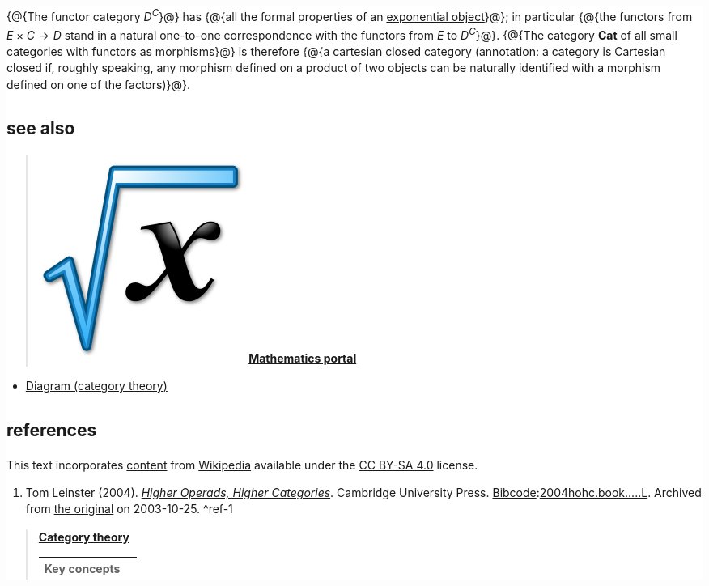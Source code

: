 {@{The functor category $D^{C}$}@} has {@{all the formal properties of an [exponential object](exponential%20object.md)}@}; in particular {@{the functors from $E\times C\to D$ stand in a natural one-to-one correspondence with the functors from $E$ to $D^{C}$}@}. {@{The category ${\textbf {Cat} }$ of all small categories with functors as morphisms}@} is therefore {@{a [cartesian closed category](Cartesian%20closed%20category.md) (annotation: a category is Cartesian closed if, roughly speaking, any morphism defined on a product of two objects can be naturally identified with a morphism defined on one of the factors)}@}. 

## see also

> __![Portal:Mathematics icon](../../archives/Wikimedia%20Commons/Nuvola%20apps%20edu%20mathematics%20blue-p.svg) [Mathematics portal](https://en.wikipedia.org/wiki/Portal:Mathematics)__

- [Diagram \(category theory\)](diagram%20(category%20theory).md)

## references

This text incorporates [content](https://en.wikipedia.org/wiki/functor_category) from [Wikipedia](Wikipedia.md) available under the [CC BY-SA 4.0](https://creativecommons.org/licenses/by-sa/4.0/) license.

1. <a id="CITEREFTom Leinster2004"></a> Tom Leinster \(2004\). [_Higher Operads, Higher Categories_](https://web.archive.org/web/20031025120434/http://www.maths.gla.ac.uk/~tl/book.html). Cambridge University Press. [Bibcode](bibcode%20(identifier).md):[2004hohc.book.....L](https://ui.adsabs.harvard.edu/abs/2004hohc.book.....L). Archived from [the original](http://www.maths.gla.ac.uk/~tl/book.html) on 2003-10-25. <a id="^ref-1"></a>^ref-1

> 
> __[Category theory](category%20theory.md)__
>
> | Key concepts                                               |                                                                                                                                                                                                                                                                                                                                                                                                                                                                                                                                                                                                                                                                                                                                                                                                                                                                         |
> | ----------------------------------------------------------:| ----------------------------------------------------------------------------------------------------------------------------------------------------------------------------------------------------------------------------------------------------------------------------------------------------------------------------------------------------------------------------------------------------------------------------------------------------------------------------------------------------------------------------------------------------------------------------------------------------------------------------------------------------------------------------------------------------------------------------------------------------------------------------------------------------------------------------------------------------------------------- |